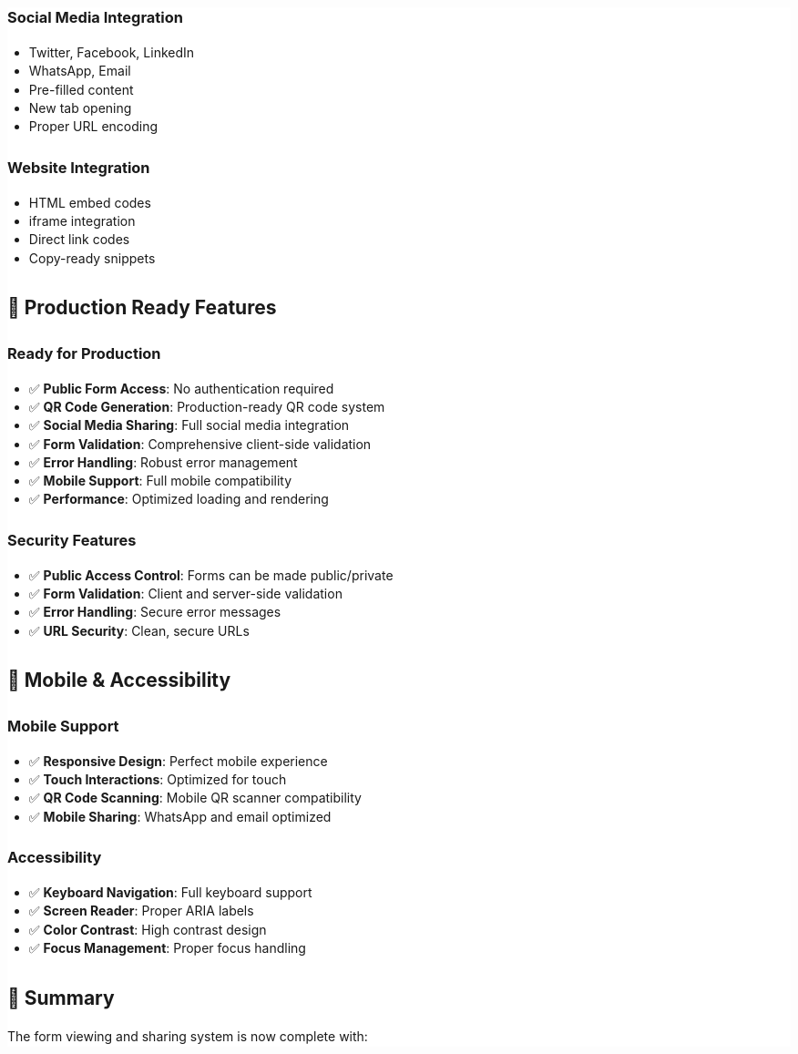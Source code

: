 ### **Social Media Integration**
- Twitter, Facebook, LinkedIn
- WhatsApp, Email
- Pre-filled content
- New tab opening
- Proper URL encoding

### **Website Integration**
- HTML embed codes
- iframe integration
- Direct link codes
- Copy-ready snippets

## 🚀 Production Ready Features

### **Ready for Production**
- ✅ **Public Form Access**: No authentication required
- ✅ **QR Code Generation**: Production-ready QR code system
- ✅ **Social Media Sharing**: Full social media integration
- ✅ **Form Validation**: Comprehensive client-side validation
- ✅ **Error Handling**: Robust error management
- ✅ **Mobile Support**: Full mobile compatibility
- ✅ **Performance**: Optimized loading and rendering

### **Security Features**
- ✅ **Public Access Control**: Forms can be made public/private
- ✅ **Form Validation**: Client and server-side validation
- ✅ **Error Handling**: Secure error messages
- ✅ **URL Security**: Clean, secure URLs

## 📱 Mobile & Accessibility

### **Mobile Support**
- ✅ **Responsive Design**: Perfect mobile experience
- ✅ **Touch Interactions**: Optimized for touch
- ✅ **QR Code Scanning**: Mobile QR scanner compatibility
- ✅ **Mobile Sharing**: WhatsApp and email optimized

### **Accessibility**
- ✅ **Keyboard Navigation**: Full keyboard support
- ✅ **Screen Reader**: Proper ARIA labels
- ✅ **Color Contrast**: High contrast design
- ✅ **Focus Management**: Proper focus handling

## 🎉 Summary

The form viewing and sharing system is now complete with:
